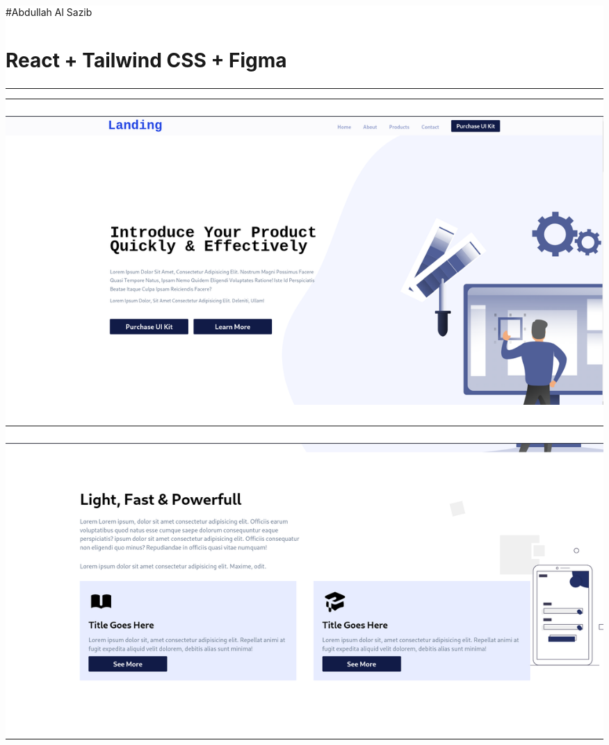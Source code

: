#Abdullah Al Sazib
<h1 class="h1">React + Tailwind CSS + Figma</h1>
<hr/>
<video width="100%" controls="true" src="https://github.com/Abdullahalsazib/React_Figma_Tailwind/blob/main/src/Video/out-1.mp4"></video>
<hr/>
<img width="100%" style="padding: 10px 0px" src="https://github.com/Abdullahalsazib/React_Figma_Tailwind/blob/main/src/Video/webImg1.png" alt="" /><hr/>
<img width="100%" style="padding: 10px 0px" src="https://github.com/Abdullahalsazib/React_Figma_Tailwind/blob/main/src/Video/webImg2.png" alt="" /><hr/>